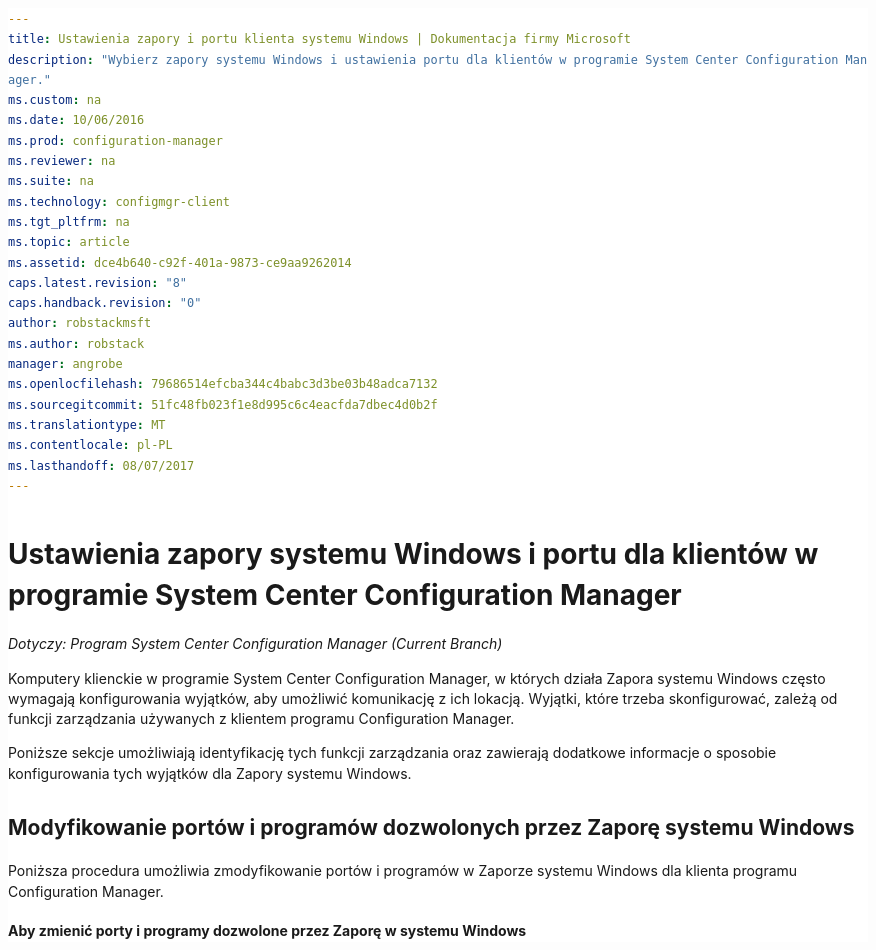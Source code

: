 ```yaml
---
title: Ustawienia zapory i portu klienta systemu Windows | Dokumentacja firmy Microsoft
description: "Wybierz zapory systemu Windows i ustawienia portu dla klientów w programie System Center Configuration Manager."
ms.custom: na
ms.date: 10/06/2016
ms.prod: configuration-manager
ms.reviewer: na
ms.suite: na
ms.technology: configmgr-client
ms.tgt_pltfrm: na
ms.topic: article
ms.assetid: dce4b640-c92f-401a-9873-ce9aa9262014
caps.latest.revision: "8"
caps.handback.revision: "0"
author: robstackmsft
ms.author: robstack
manager: angrobe
ms.openlocfilehash: 79686514efcba344c4babc3d3be03b48adca7132
ms.sourcegitcommit: 51fc48fb023f1e8d995c6c4eacfda7dbec4d0b2f
ms.translationtype: MT
ms.contentlocale: pl-PL
ms.lasthandoff: 08/07/2017
---
```

# <a name="windows-firewall-and-port-settings-for-clients-in-system-center-configuration-manager"></a>Ustawienia zapory systemu Windows i portu dla klientów w programie System Center Configuration Manager

*Dotyczy: Program System Center Configuration Manager (Current Branch)*

Komputery klienckie w programie System Center Configuration Manager, w których działa Zapora systemu Windows często wymagają konfigurowania wyjątków, aby umożliwić komunikację z ich lokacją. Wyjątki, które trzeba skonfigurować, zależą od funkcji zarządzania używanych z klientem programu Configuration Manager.  

 Poniższe sekcje umożliwiają identyfikację tych funkcji zarządzania oraz zawierają dodatkowe informacje o sposobie konfigurowania tych wyjątków dla Zapory systemu Windows.  

##  <a name="BKMK_ModifyingWindowsFirewall"></a> Modyfikowanie portów i programów dozwolonych przez Zaporę systemu Windows  
 Poniższa procedura umożliwia zmodyfikowanie portów i programów w Zaporze systemu Windows dla klienta programu Configuration Manager.  

#### <a name="to-modify-the-ports-and-programs-permitted-by-windows-firewall"></a>Aby zmienić porty i programy dozwolone przez Zaporę w systemu Windows  
